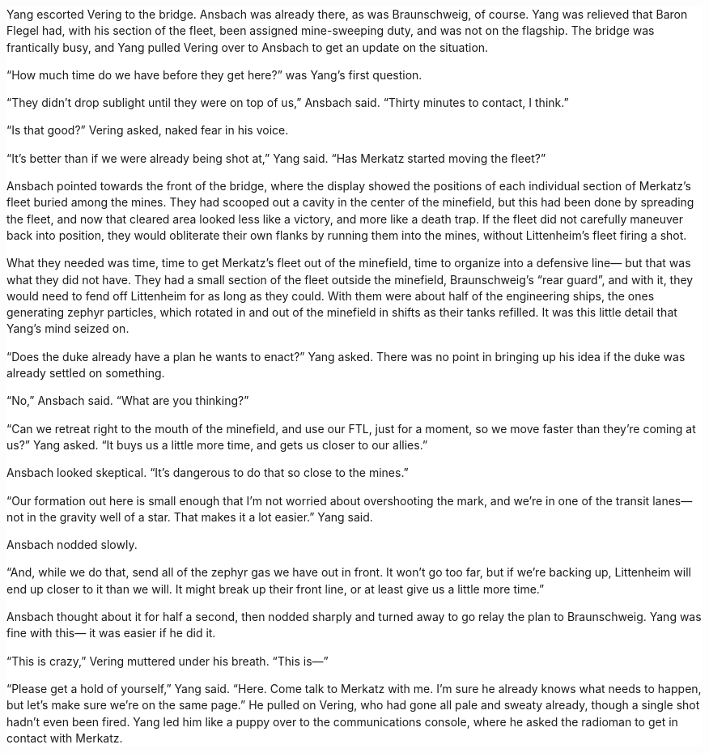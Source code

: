 Yang escorted Vering to the bridge. Ansbach was already there, as was Braunschweig, of course. Yang was relieved that Baron Flegel had, with his section of the fleet, been assigned mine-sweeping duty, and was not on the flagship. The bridge was frantically busy, and Yang pulled Vering over to Ansbach to get an update on the situation.

“How much time do we have before they get here?” was Yang’s first question.

“They didn’t drop sublight until they were on top of us,” Ansbach said. “Thirty minutes to contact, I think.”

“Is that good?” Vering asked, naked fear in his voice.

“It’s better than if we were already being shot at,” Yang said. “Has Merkatz started moving the fleet?”

Ansbach pointed towards the front of the bridge, where the display showed the positions of each individual section of Merkatz’s fleet buried among the mines. They had scooped out a cavity in the center of the minefield, but this had been done by spreading the fleet, and now that cleared area looked less like a victory, and more like a death trap. If the fleet did not carefully maneuver back into position, they would obliterate their own flanks by running them into the mines, without Littenheim’s fleet firing a shot.

What they needed was time, time to get Merkatz’s fleet out of the minefield, time to organize into a defensive line— but that was what they did not have. They had a small section of the fleet outside the minefield, Braunschweig’s “rear guard”, and with it, they would need to fend off Littenheim for as long as they could. With them were about half of the engineering ships, the ones generating zephyr particles, which rotated in and out of the minefield in shifts as their tanks refilled. It was this little detail that Yang’s mind seized on.

“Does the duke already have a plan he wants to enact?” Yang asked. There was no point in bringing up his idea if the duke was already settled on something.

“No,” Ansbach said. “What are you thinking?”

“Can we retreat right to the mouth of the minefield, and use our FTL, just for a moment, so we move faster than they’re coming at us?” Yang asked. “It buys us a little more time, and gets us closer to our allies.”

Ansbach looked skeptical. “It’s dangerous to do that so close to the mines.”

“Our formation out here is small enough that I’m not worried about overshooting the mark, and we’re in one of the transit lanes— not in the gravity well of a star. That makes it a lot easier.” Yang said. 

Ansbach nodded slowly.

“And, while we do that, send all of the zephyr gas we have out in front. It won’t go too far, but if we’re backing up, Littenheim will end up closer to it than we will. It might break up their front line, or at least give us a little more time.”

Ansbach thought about it for half a second, then nodded sharply and turned away to go relay the plan to Braunschweig. Yang was fine with this— it was easier if he did it. 

“This is crazy,” Vering muttered under his breath. “This is—”

“Please get a hold of yourself,” Yang said. “Here. Come talk to Merkatz with me. I’m sure he already knows what needs to happen, but let’s make sure we’re on the same page.” He pulled on Vering, who had gone all pale and sweaty already, though a single shot hadn’t even been fired. Yang led him like a puppy over to the communications console, where he asked the radioman to get in contact with Merkatz.
